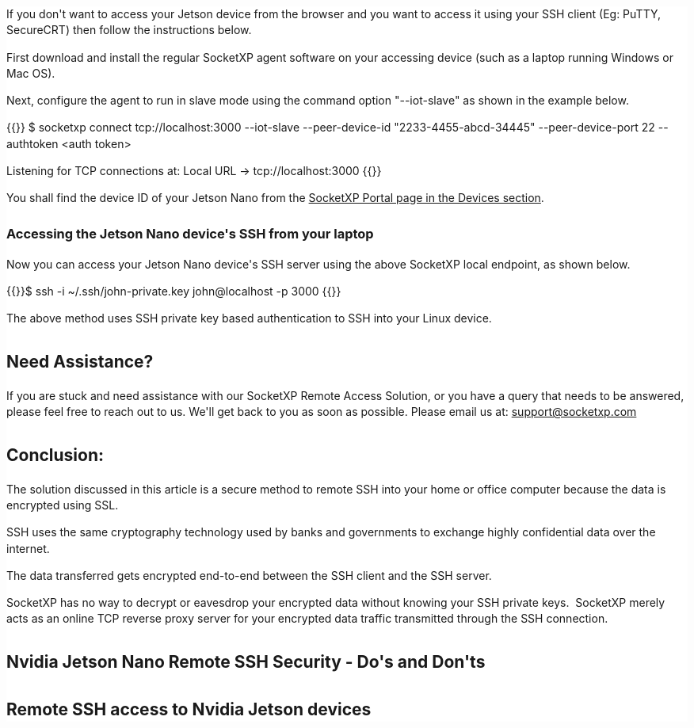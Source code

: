 If you don't want to access your Jetson device from the browser and you want to access it using your SSH client (Eg: PuTTY, SecureCRT) then follow the instructions below.

First download and install the regular SocketXP agent software on your accessing device (such as a laptop running Windows or Mac OS). 

Next, configure the agent to run in slave mode using the command option "--iot-slave" as shown in the example below. 

{{<source-code>}}
$ socketxp connect tcp://localhost:3000 --iot-slave --peer-device-id "2233-4455-abcd-34445" --peer-device-port 22 --authtoken &lt;auth token&gt;

Listening for TCP connections at:
Local URL -&gt; tcp://localhost:3000
{{</source-code>}}

You shall find the device ID of your Jetson Nano from the [SocketXP Portal page in the Devices section](https://portal.socketxp.com/#/devices).

### Accessing the Jetson Nano device's SSH from your laptop
Now you can access your Jetson Nano device's SSH server using the above SocketXP local endpoint, as shown below.

{{<source-code>}}$ ssh -i ~/.ssh/john-private.key john@localhost -p 3000
{{</source-code>}}

The above method uses SSH private key based authentication to SSH into your Linux device.

## Need Assistance?
If you are stuck and need assistance with our SocketXP Remote Access Solution, or you have a query that needs to be answered, please feel free to reach out to us.  We'll get back to you as soon as possible.  Please email us at: [support@socketxp.com]("support@socketxp.com")


## Conclusion:

The solution discussed in this article is a secure method to remote SSH into your home or office computer because the data is encrypted using SSL.


SSH uses the same cryptography technology used by banks and governments to exchange highly confidential data over the internet.


The data transferred gets encrypted end-to-end between the SSH client and the SSH server.


SocketXP has no way to decrypt or eavesdrop your encrypted data without knowing your SSH private keys.  SocketXP merely acts as an online TCP reverse proxy server for your encrypted data traffic transmitted through the SSH connection.



## Nvidia Jetson Nano Remote SSH Security - Do's and Don'ts

## Remote SSH access to Nvidia Jetson devices
